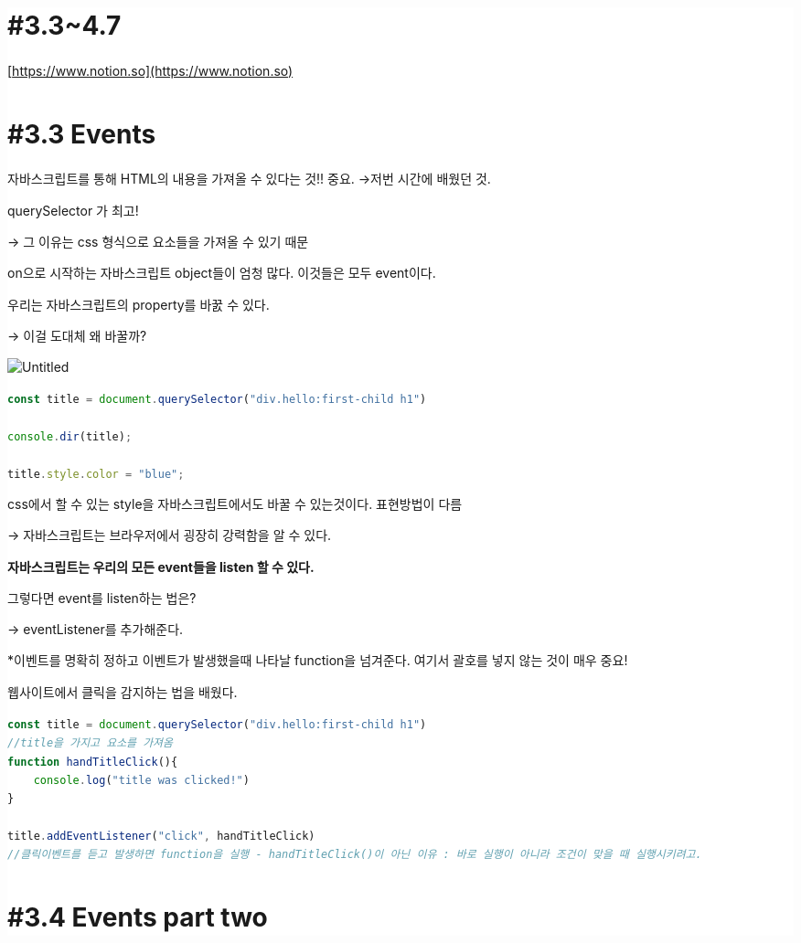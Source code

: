 # #3.3~4.7

[https://www.notion.so](https://www.notion.so)

# #3.3 Events

자바스크립트를 통해 HTML의 내용을 가져올 수 있다는 것!! 중요. →저번 시간에 배웠던 것.

querySelector 가 최고!

→ 그 이유는 css 형식으로 요소들을 가져올 수 있기 때문

on으로 시작하는 자바스크립트 object들이 엄청 많다. 이것들은 모두 event이다.

우리는 자바스크립트의 property를 바꿄 수 있다.

→ 이걸 도대체 왜 바꿀까?

![Untitled](#3%203~4%207%20203c0761131f49ecb64647c502d0d983/Untitled.png)

```jsx
const title = document.querySelector("div.hello:first-child h1")

console.dir(title);

title.style.color = "blue";
```

css에서 할 수 있는 style을 자바스크립트에서도 바꿀 수 있는것이다. 표현방법이 다름

→ 자바스크립트는 브라우저에서 굉장히 강력함을 알 수 있다.

**자바스크립트는 우리의 모든 event들을 listen 할 수 있다.**

그렇다면 event를 listen하는 법은?

→ eventListener를 추가해준다.

*이벤트를 명확히 정하고 이벤트가 발생했을때 나타날 function을 넘겨준다. 여기서 괄호를 넣지 않는 것이 매우 중요!

웹사이트에서 클릭을 감지하는 법을 배웠다.

```jsx
const title = document.querySelector("div.hello:first-child h1")
//title을 가지고 요소를 가져옴
function handTitleClick(){
    console.log("title was clicked!")
}

title.addEventListener("click", handTitleClick)
//클릭이벤트를 듣고 발생하면 function을 실행 - handTitleClick()이 아닌 이유 : 바로 실행이 아니라 조건이 맞을 때 실행시키려고.
```

# #3.4 Events part two
